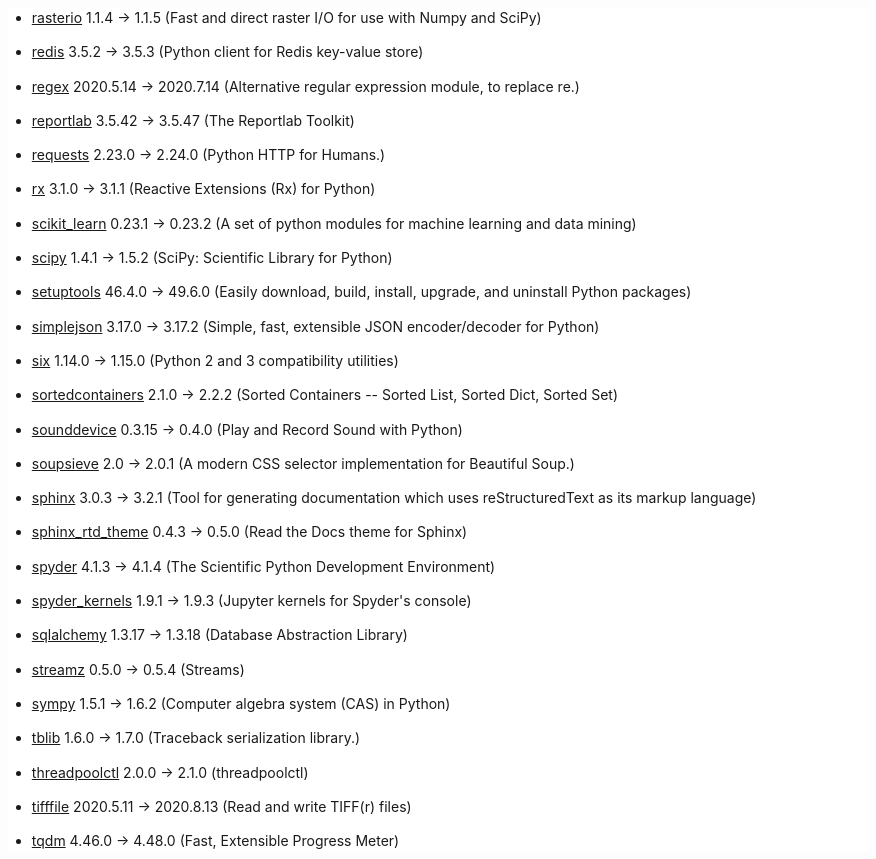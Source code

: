  * [rasterio](https://pypi.org/project/rasterio) 1.1.4 → 1.1.5 (Fast and direct raster I/O for use with Numpy and SciPy)

  * [redis](https://pypi.org/project/redis) 3.5.2 → 3.5.3 (Python client for Redis key-value store)

  * [regex](https://pypi.org/project/regex) 2020.5.14 → 2020.7.14 (Alternative regular expression module, to replace re.)

  * [reportlab](https://pypi.org/project/reportlab) 3.5.42 → 3.5.47 (The Reportlab Toolkit)

  * [requests](https://pypi.org/project/requests) 2.23.0 → 2.24.0 (Python HTTP for Humans.)

  * [rx](https://pypi.org/project/rx) 3.1.0 → 3.1.1 (Reactive Extensions (Rx) for Python)

  * [scikit_learn](https://pypi.org/project/scikit_learn) 0.23.1 → 0.23.2 (A set of python modules for machine learning and data mining)

  * [scipy](https://pypi.org/project/scipy) 1.4.1 → 1.5.2 (SciPy: Scientific Library for Python)

  * [setuptools](https://pypi.org/project/setuptools) 46.4.0 → 49.6.0 (Easily download, build, install, upgrade, and uninstall Python packages)

  * [simplejson](https://pypi.org/project/simplejson) 3.17.0 → 3.17.2 (Simple, fast, extensible JSON encoder/decoder for Python)

  * [six](https://pypi.org/project/six) 1.14.0 → 1.15.0 (Python 2 and 3 compatibility utilities)

  * [sortedcontainers](https://pypi.org/project/sortedcontainers) 2.1.0 → 2.2.2 (Sorted Containers -- Sorted List, Sorted Dict, Sorted Set)

  * [sounddevice](https://pypi.org/project/sounddevice) 0.3.15 → 0.4.0 (Play and Record Sound with Python)

  * [soupsieve](https://pypi.org/project/soupsieve) 2.0 → 2.0.1 (A modern CSS selector implementation for Beautiful Soup.)

  * [sphinx](https://pypi.org/project/sphinx) 3.0.3 → 3.2.1 (Tool for generating documentation which uses reStructuredText as its markup language)

  * [sphinx_rtd_theme](https://pypi.org/project/sphinx_rtd_theme) 0.4.3 → 0.5.0 (Read the Docs theme for Sphinx)

  * [spyder](https://pypi.org/project/spyder) 4.1.3 → 4.1.4 (The Scientific Python Development Environment)

  * [spyder_kernels](https://pypi.org/project/spyder_kernels) 1.9.1 → 1.9.3 (Jupyter kernels for Spyder's console)

  * [sqlalchemy](https://pypi.org/project/sqlalchemy) 1.3.17 → 1.3.18 (Database Abstraction Library)

  * [streamz](https://pypi.org/project/streamz) 0.5.0 → 0.5.4 (Streams)

  * [sympy](https://pypi.org/project/sympy) 1.5.1 → 1.6.2 (Computer algebra system (CAS) in Python)

  * [tblib](https://pypi.org/project/tblib) 1.6.0 → 1.7.0 (Traceback serialization library.)

  * [threadpoolctl](https://pypi.org/project/threadpoolctl) 2.0.0 → 2.1.0 (threadpoolctl)

  * [tifffile](https://pypi.org/project/tifffile) 2020.5.11 → 2020.8.13 (Read and write TIFF(r) files)

  * [tqdm](https://pypi.org/project/tqdm) 4.46.0 → 4.48.0 (Fast, Extensible Progress Meter)
